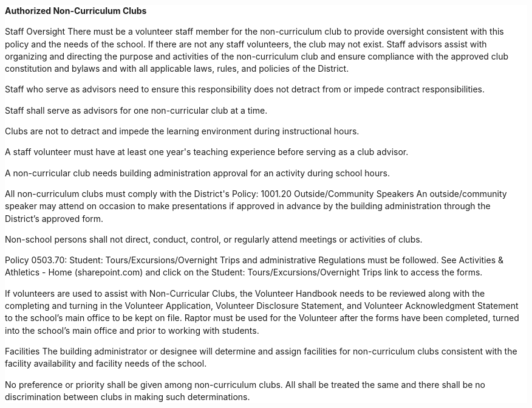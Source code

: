 **Authorized Non-Curriculum Clubs**


Staff Oversight
There must be a volunteer staff member for the non-curriculum club to provide oversight consistent with this
policy and the needs of the school. If there are not any staff volunteers, the club may not exist.
Staff advisors assist with organizing and directing the purpose and activities of the non-curriculum club
and ensure compliance with the approved club constitution and bylaws and with all applicable laws,
rules, and policies of the District.


Staff who serve as advisors need to ensure this responsibility does not detract from or impede contract
responsibilities.


Staff shall serve as advisors for one non-curricular club at a time.


Clubs are not to detract and impede the learning environment during instructional hours.


A staff volunteer must have at least one year's teaching experience before serving as a club advisor.


A non-curricular club needs building administration approval for an activity during school hours.


All non-curriculum clubs must comply with the District's Policy: 1001.20 Outside/Community Speakers
An outside/community speaker may attend on occasion to make presentations if approved in
advance by the building administration through the District’s approved form.


Non-school persons shall not direct, conduct, control, or regularly attend meetings or activities of
clubs.


Policy 0503.70: Student: Tours/Excursions/Overnight Trips and administrative Regulations must be
followed.
See Activities & Athletics - Home (sharepoint.com) and click on the Student:
Tours/Excursions/Overnight Trips link to access the forms.


If volunteers are used to assist with Non-Curricular Clubs, the Volunteer Handbook needs to be
reviewed along with the completing and turning in the Volunteer Application, Volunteer Disclosure
Statement, and Volunteer Acknowledgment Statement to the school’s main office to be kept on file.
Raptor must be used for the Volunteer after the forms have been completed, turned into the
school’s main office and prior to working with students.


Facilities
The building administrator or designee will determine and assign facilities for non-curriculum clubs consistent
with the facility availability and facility needs of the school.


No preference or priority shall be given among non-curriculum clubs. All shall be treated the same and
there shall be no discrimination between clubs in making such determinations.
